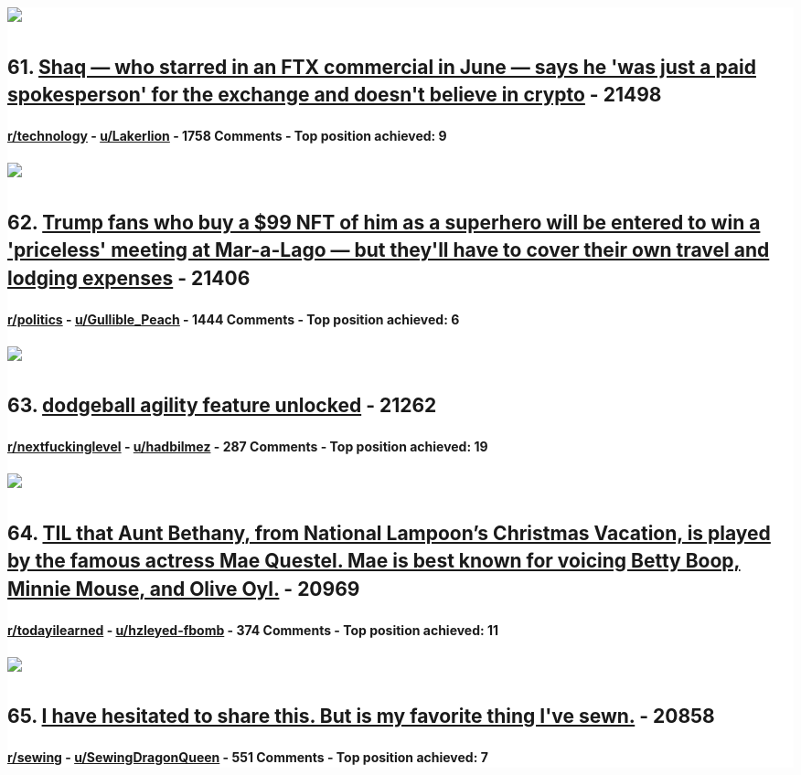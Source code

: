 <a href="https://i.redd.it/pwg7wlwya86a1.png"><img src="https://b.thumbs.redditmedia.com/nUuylLJFbdRnSwdDN_SG9KSfuxA-D5NdFwrH630534s.jpg"></img></a>

## 61. [Shaq — who starred in an FTX commercial in June — says he 'was just a paid spokesperson' for the exchange and doesn't believe in crypto](http://reddit.com/r/technology/comments/znlqty/shaq_who_starred_in_an_ftx_commercial_in_june/) - 21498
#### [r/technology](http://reddit.com/r/technology) - [u/Lakerlion](http://reddit.com/u/Lakerlion) - 1758 Comments - Top position achieved: 9

<a href="https://www.businessinsider.com/shaq-ftx-commercial-just-paid-spokesperson-crypto-2022-12"><img src="https://b.thumbs.redditmedia.com/YfLrLXcwjGKr6saNvK00McqPsEHWx_aRMqy0c_4md1A.jpg"></img></a>

## 62. [Trump fans who buy a $99 NFT of him as a superhero will be entered to win a 'priceless' meeting at Mar-a-Lago — but they'll have to cover their own travel and lodging expenses](http://reddit.com/r/politics/comments/znbt1n/trump_fans_who_buy_a_99_nft_of_him_as_a_superhero/) - 21406
#### [r/politics](http://reddit.com/r/politics) - [u/Gullible_Peach](http://reddit.com/u/Gullible_Peach) - 1444 Comments - Top position achieved: 6

<a href="https://www.businessinsider.com/trump-nft-win-mar-a-lago-meeting-pay-travel-lodging-2022-12"><img src="https://b.thumbs.redditmedia.com/CmKuACH7IxZQzG0rh8cVIkt3ze3YZUrIK-fHspF1goI.jpg"></img></a>

## 63. [dodgeball agility feature unlocked](http://reddit.com/r/nextfuckinglevel/comments/znbtp2/dodgeball_agility_feature_unlocked/) - 21262
#### [r/nextfuckinglevel](http://reddit.com/r/nextfuckinglevel) - [u/hadbilmez](http://reddit.com/u/hadbilmez) - 287 Comments - Top position achieved: 19

<a href="https://v.redd.it/c46dfrk7p86a1"><img src="https://b.thumbs.redditmedia.com/tUG6bHaa9rXdZJRx1X5PYBFCiykqT7cKcxAxFgYeDik.jpg"></img></a>

## 64. [TIL that Aunt Bethany, from National Lampoon’s Christmas Vacation, is played by the famous actress Mae Questel. Mae is best known for voicing Betty Boop, Minnie Mouse, and Olive Oyl.](http://reddit.com/r/todayilearned/comments/znj4wh/til_that_aunt_bethany_from_national_lampoons/) - 20969
#### [r/todayilearned](http://reddit.com/r/todayilearned) - [u/hzleyed-fbomb](http://reddit.com/u/hzleyed-fbomb) - 374 Comments - Top position achieved: 11

<a href="https://wikipedia.org/wiki/Mae_Questel"><img src="https://a.thumbs.redditmedia.com/0l_EXEz1bBDIOY3YD4FIqsk_tgnlb3wxV--gSDAeAw4.jpg"></img></a>

## 65. [I have hesitated to share this. But is my favorite thing I've sewn.](http://reddit.com/r/sewing/comments/znis57/i_have_hesitated_to_share_this_but_is_my_favorite/) - 20858
#### [r/sewing](http://reddit.com/r/sewing) - [u/SewingDragonQueen](http://reddit.com/u/SewingDragonQueen) - 551 Comments - Top position achieved: 7
